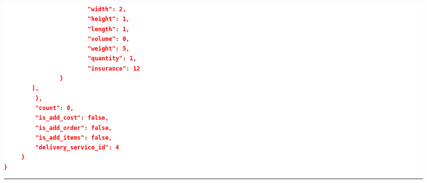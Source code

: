 ```json
                        "width": 2,
                        "height": 1,
                        "length": 1,
                        "volume": 0,
                        "weight": 5,
                        "quantity": 1,
                        "insurance": 12
                }
        ],
         },
         "count": 0,
         "is_add_cost": false,
         "is_add_order": false,
         "is_add_items": false,
         "delivery_service_id": 4
     }
}
```

---

